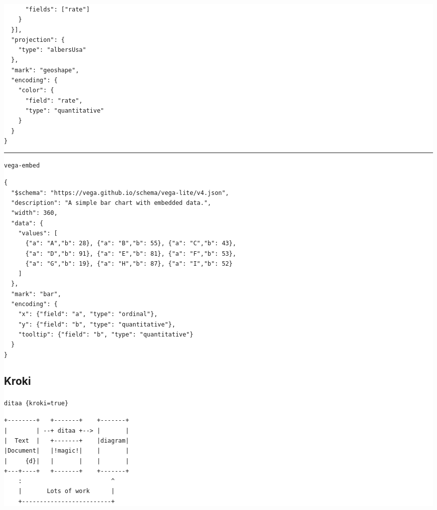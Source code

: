 ```vega-lite
      "fields": ["rate"]
    }
  }],
  "projection": {
    "type": "albersUsa"
  },
  "mark": "geoshape",
  "encoding": {
    "color": {
      "field": "rate",
      "type": "quantitative"
    }
  }
}
```

---

`vega-embed`

```vega-lite
{
  "$schema": "https://vega.github.io/schema/vega-lite/v4.json",
  "description": "A simple bar chart with embedded data.",
  "width": 360,
  "data": {
    "values": [
      {"a": "A","b": 28}, {"a": "B","b": 55}, {"a": "C","b": 43},
      {"a": "D","b": 91}, {"a": "E","b": 81}, {"a": "F","b": 53},
      {"a": "G","b": 19}, {"a": "H","b": 87}, {"a": "I","b": 52}
    ]
  },
  "mark": "bar",
  "encoding": {
    "x": {"field": "a", "type": "ordinal"},
    "y": {"field": "b", "type": "quantitative"},
    "tooltip": {"field": "b", "type": "quantitative"}
  }
}
```

## Kroki

`ditaa {kroki=true}`

```ditaa {kroki=true}
+--------+   +-------+    +-------+
|        | --+ ditaa +--> |       |
|  Text  |   +-------+    |diagram|
|Document|   |!magic!|    |       |
|     {d}|   |       |    |       |
+---+----+   +-------+    +-------+
    :                         ^
    |       Lots of work      |
    +-------------------------+
```
